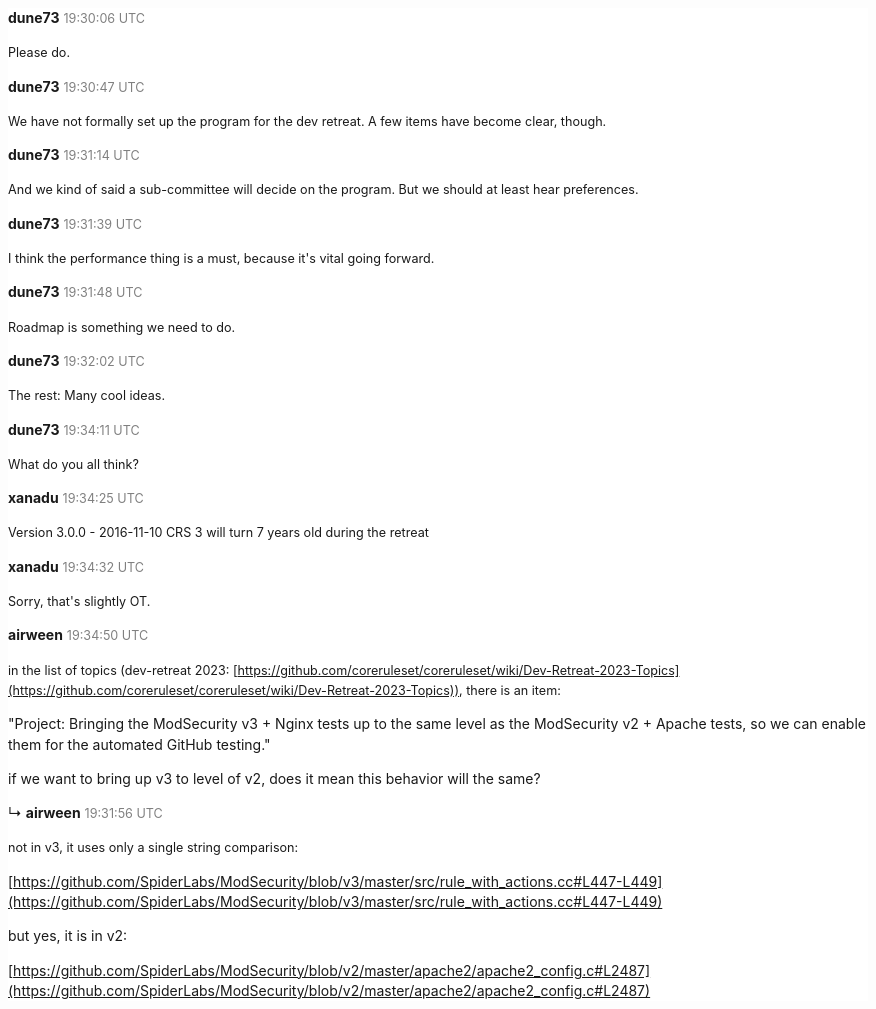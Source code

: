 **dune73** <span style="color: grey; font-size: 90%;">19:30:06 UTC</span>

<span style="font-size: 90%;">Please do.</span>

**dune73** <span style="color: grey; font-size: 90%;">19:30:47 UTC</span>

<span style="font-size: 90%;">We have not formally set up the program for the dev retreat. A few items have become clear, though.</span>

**dune73** <span style="color: grey; font-size: 90%;">19:31:14 UTC</span>

<span style="font-size: 90%;">And we kind of said a sub-committee will decide on the program. But we should at least hear preferences.</span>

**dune73** <span style="color: grey; font-size: 90%;">19:31:39 UTC</span>

<span style="font-size: 90%;">I think the performance thing is a must, because it's vital going forward.</span>

**dune73** <span style="color: grey; font-size: 90%;">19:31:48 UTC</span>

<span style="font-size: 90%;">Roadmap is something we need to do.</span>

**dune73** <span style="color: grey; font-size: 90%;">19:32:02 UTC</span>

<span style="font-size: 90%;">The rest: Many cool ideas.</span>

**dune73** <span style="color: grey; font-size: 90%;">19:34:11 UTC</span>

<span style="font-size: 90%;">What do you all think?</span>

**xanadu** <span style="color: grey; font-size: 90%;">19:34:25 UTC</span>

<span style="font-size: 90%;">Version 3.0.0 - 2016-11-10
CRS 3 will turn 7 years old during the retreat</span>

**xanadu** <span style="color: grey; font-size: 90%;">19:34:32 UTC</span>

<span style="font-size: 90%;">Sorry, that's slightly OT.</span>

**airween** <span style="color: grey; font-size: 90%;">19:34:50 UTC</span>

<span style="font-size: 90%;">in the list of topics (dev-retreat 2023: [https://github.com/coreruleset/coreruleset/wiki/Dev-Retreat-2023-Topics](https://github.com/coreruleset/coreruleset/wiki/Dev-Retreat-2023-Topics)), there is an item:

"Project: Bringing the ModSecurity v3 + Nginx tests up to the same level as the ModSecurity v2 + Apache tests, so we can enable them for the automated GitHub testing."

if we want to bring up v3 to level of v2, does it mean this behavior will the same?</span>

↳ **airween** <span style="color: grey; font-size: 90%;">19:31:56 UTC</span>

<span style="font-size: 90%;">not in v3, it uses only a single string comparison:

[https://github.com/SpiderLabs/ModSecurity/blob/v3/master/src/rule_with_actions.cc#L447-L449](https://github.com/SpiderLabs/ModSecurity/blob/v3/master/src/rule_with_actions.cc#L447-L449)

but yes, it is in v2:

[https://github.com/SpiderLabs/ModSecurity/blob/v2/master/apache2/apache2_config.c#L2487](https://github.com/SpiderLabs/ModSecurity/blob/v2/master/apache2/apache2_config.c#L2487)</span>
